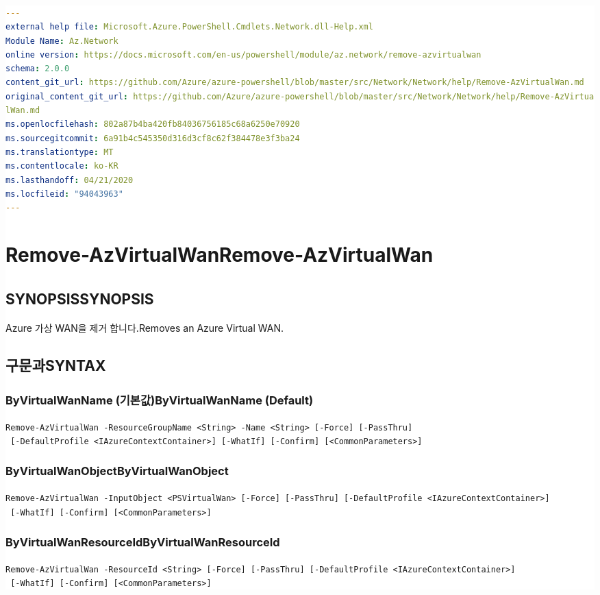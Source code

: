 ```yaml
---
external help file: Microsoft.Azure.PowerShell.Cmdlets.Network.dll-Help.xml
Module Name: Az.Network
online version: https://docs.microsoft.com/en-us/powershell/module/az.network/remove-azvirtualwan
schema: 2.0.0
content_git_url: https://github.com/Azure/azure-powershell/blob/master/src/Network/Network/help/Remove-AzVirtualWan.md
original_content_git_url: https://github.com/Azure/azure-powershell/blob/master/src/Network/Network/help/Remove-AzVirtualWan.md
ms.openlocfilehash: 802a87b4ba420fb84036756185c68a6250e70920
ms.sourcegitcommit: 6a91b4c545350d316d3cf8c62f384478e3f3ba24
ms.translationtype: MT
ms.contentlocale: ko-KR
ms.lasthandoff: 04/21/2020
ms.locfileid: "94043963"
---
```

# <span data-ttu-id="befe4-101">Remove-AzVirtualWan</span><span class="sxs-lookup"><span data-stu-id="befe4-101">Remove-AzVirtualWan</span></span>

## <span data-ttu-id="befe4-102">SYNOPSIS</span><span class="sxs-lookup"><span data-stu-id="befe4-102">SYNOPSIS</span></span>
<span data-ttu-id="befe4-103">Azure 가상 WAN을 제거 합니다.</span><span class="sxs-lookup"><span data-stu-id="befe4-103">Removes an Azure Virtual WAN.</span></span>

## <span data-ttu-id="befe4-104">구문과</span><span class="sxs-lookup"><span data-stu-id="befe4-104">SYNTAX</span></span>

### <span data-ttu-id="befe4-105">ByVirtualWanName (기본값)</span><span class="sxs-lookup"><span data-stu-id="befe4-105">ByVirtualWanName (Default)</span></span>
```
Remove-AzVirtualWan -ResourceGroupName <String> -Name <String> [-Force] [-PassThru]
 [-DefaultProfile <IAzureContextContainer>] [-WhatIf] [-Confirm] [<CommonParameters>]
```

### <span data-ttu-id="befe4-106">ByVirtualWanObject</span><span class="sxs-lookup"><span data-stu-id="befe4-106">ByVirtualWanObject</span></span>
```
Remove-AzVirtualWan -InputObject <PSVirtualWan> [-Force] [-PassThru] [-DefaultProfile <IAzureContextContainer>]
 [-WhatIf] [-Confirm] [<CommonParameters>]
```

### <span data-ttu-id="befe4-107">ByVirtualWanResourceId</span><span class="sxs-lookup"><span data-stu-id="befe4-107">ByVirtualWanResourceId</span></span>
```
Remove-AzVirtualWan -ResourceId <String> [-Force] [-PassThru] [-DefaultProfile <IAzureContextContainer>]
 [-WhatIf] [-Confirm] [<CommonParameters>]
```
